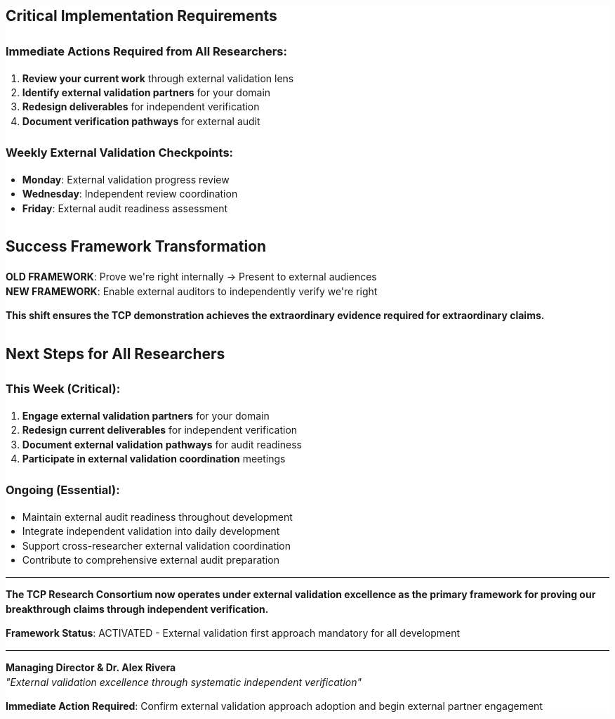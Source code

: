 ## Critical Implementation Requirements

### **Immediate Actions Required from All Researchers**:

1. **Review your current work** through external validation lens
2. **Identify external validation partners** for your domain
3. **Redesign deliverables** for independent verification
4. **Document verification pathways** for external audit

### **Weekly External Validation Checkpoints**:
- **Monday**: External validation progress review
- **Wednesday**: Independent review coordination
- **Friday**: External audit readiness assessment

## Success Framework Transformation

**OLD FRAMEWORK**: Prove we're right internally → Present to external audiences  
**NEW FRAMEWORK**: Enable external auditors to independently verify we're right

**This shift ensures the TCP demonstration achieves the extraordinary evidence required for extraordinary claims.**

## Next Steps for All Researchers

### **This Week (Critical)**:
1. **Engage external validation partners** for your domain
2. **Redesign current deliverables** for independent verification
3. **Document external validation pathways** for audit readiness
4. **Participate in external validation coordination** meetings

### **Ongoing (Essential)**:
- Maintain external audit readiness throughout development
- Integrate independent validation into daily development
- Support cross-researcher external validation coordination
- Contribute to comprehensive external audit preparation

---

**The TCP Research Consortium now operates under external validation excellence as the primary framework for proving our breakthrough claims through independent verification.**

**Framework Status**: ACTIVATED - External validation first approach mandatory for all development

---

**Managing Director & Dr. Alex Rivera**  
*"External validation excellence through systematic independent verification"*

**Immediate Action Required**: Confirm external validation approach adoption and begin external partner engagement